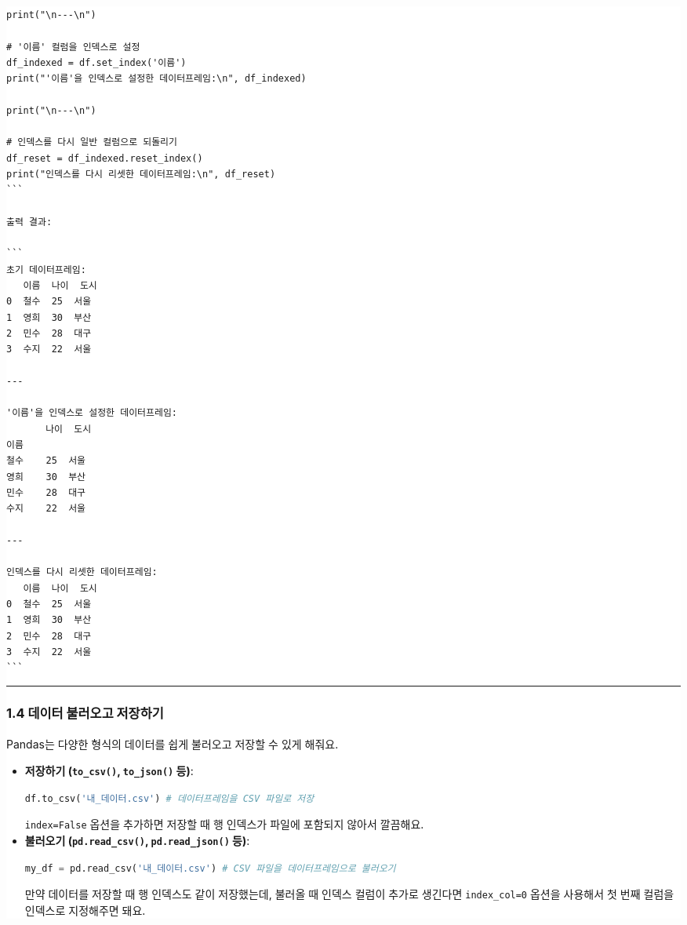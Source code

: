     print("\n---\n")

    # '이름' 컬럼을 인덱스로 설정
    df_indexed = df.set_index('이름')
    print("'이름'을 인덱스로 설정한 데이터프레임:\n", df_indexed)

    print("\n---\n")

    # 인덱스를 다시 일반 컬럼으로 되돌리기
    df_reset = df_indexed.reset_index()
    print("인덱스를 다시 리셋한 데이터프레임:\n", df_reset)
    ```

    출력 결과:

    ```
    초기 데이터프레임:
       이름  나이  도시
    0  철수  25  서울
    1  영희  30  부산
    2  민수  28  대구
    3  수지  22  서울

    ---

    '이름'을 인덱스로 설정한 데이터프레임:
           나이  도시
    이름
    철수    25  서울
    영희    30  부산
    민수    28  대구
    수지    22  서울

    ---

    인덱스를 다시 리셋한 데이터프레임:
       이름  나이  도시
    0  철수  25  서울
    1  영희  30  부산
    2  민수  28  대구
    3  수지  22  서울
    ```

-----

### 1.4 데이터 불러오고 저장하기

Pandas는 다양한 형식의 데이터를 쉽게 불러오고 저장할 수 있게 해줘요.

  * **저장하기 (`to_csv()`, `to_json()` 등)**:
    ```python
    df.to_csv('내_데이터.csv') # 데이터프레임을 CSV 파일로 저장
    ```
    `index=False` 옵션을 추가하면 저장할 때 행 인덱스가 파일에 포함되지 않아서 깔끔해요.
  * **불러오기 (`pd.read_csv()`, `pd.read_json()` 등)**:
    ```python
    my_df = pd.read_csv('내_데이터.csv') # CSV 파일을 데이터프레임으로 불러오기
    ```
    만약 데이터를 저장할 때 행 인덱스도 같이 저장했는데, 불러올 때 인덱스 컬럼이 추가로 생긴다면 `index_col=0` 옵션을 사용해서 첫 번째 컬럼을 인덱스로 지정해주면 돼요.
